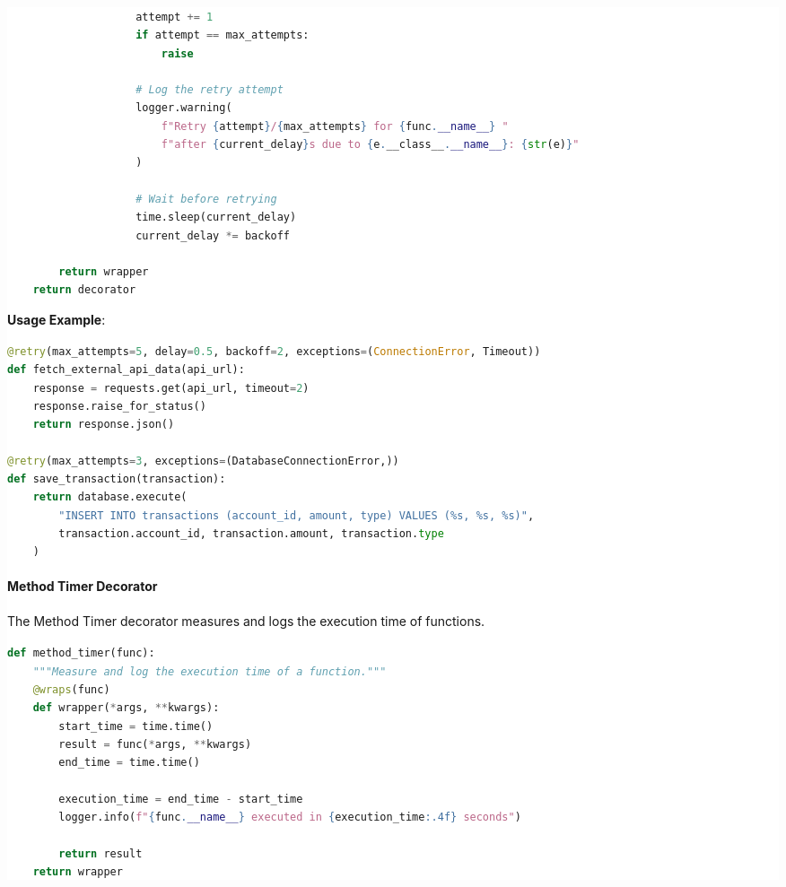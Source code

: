 ```python
                    attempt += 1
                    if attempt == max_attempts:
                        raise
                        
                    # Log the retry attempt
                    logger.warning(
                        f"Retry {attempt}/{max_attempts} for {func.__name__} "
                        f"after {current_delay}s due to {e.__class__.__name__}: {str(e)}"
                    )
                    
                    # Wait before retrying
                    time.sleep(current_delay)
                    current_delay *= backoff
                    
        return wrapper
    return decorator
```

**Usage Example**:

```python
@retry(max_attempts=5, delay=0.5, backoff=2, exceptions=(ConnectionError, Timeout))
def fetch_external_api_data(api_url):
    response = requests.get(api_url, timeout=2)
    response.raise_for_status()
    return response.json()

@retry(max_attempts=3, exceptions=(DatabaseConnectionError,))
def save_transaction(transaction):
    return database.execute(
        "INSERT INTO transactions (account_id, amount, type) VALUES (%s, %s, %s)",
        transaction.account_id, transaction.amount, transaction.type
    )
```

#### Method Timer Decorator

The Method Timer decorator measures and logs the execution time of functions.

```python
def method_timer(func):
    """Measure and log the execution time of a function."""
    @wraps(func)
    def wrapper(*args, **kwargs):
        start_time = time.time()
        result = func(*args, **kwargs)
        end_time = time.time()
        
        execution_time = end_time - start_time
        logger.info(f"{func.__name__} executed in {execution_time:.4f} seconds")
        
        return result
    return wrapper
```
